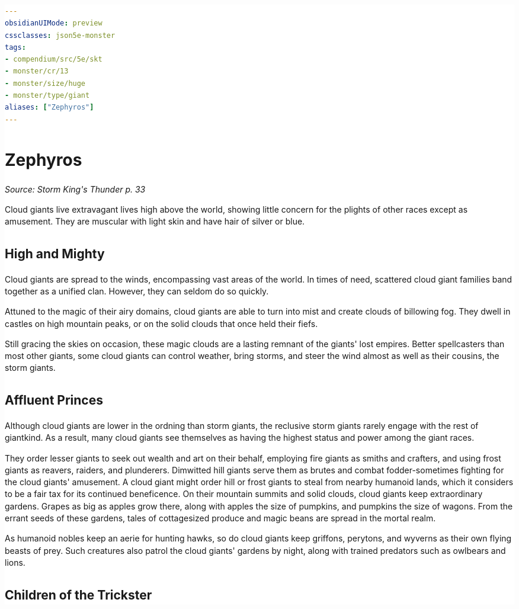 ```yaml
---
obsidianUIMode: preview
cssclasses: json5e-monster
tags:
- compendium/src/5e/skt
- monster/cr/13
- monster/size/huge
- monster/type/giant
aliases: ["Zephyros"]
---
```

# Zephyros
*Source: Storm King's Thunder p. 33*  

Cloud giants live extravagant lives high above the world, showing little concern for the plights of other races except as amusement. They are muscular with light skin and have hair of silver or blue.

## High and Mighty

Cloud giants are spread to the winds, encompassing vast areas of the world. In times of need, scattered cloud giant families band together as a unified clan. However, they can seldom do so quickly.

Attuned to the magic of their airy domains, cloud giants are able to turn into mist and create clouds of billowing fog. They dwell in castles on high mountain peaks, or on the solid clouds that once held their fiefs.

Still gracing the skies on occasion, these magic clouds are a lasting remnant of the giants' lost empires. Better spellcasters than most other giants, some cloud giants can control weather, bring storms, and steer the wind almost as well as their cousins, the storm giants.

## Affluent Princes

Although cloud giants are lower in the ordning than storm giants, the reclusive storm giants rarely engage with the rest of giantkind. As a result, many cloud giants see themselves as having the highest status and power among the giant races.

They order lesser giants to seek out wealth and art on their behalf, employing fire giants as smiths and crafters, and using frost giants as reavers, raiders, and plunderers. Dimwitted hill giants serve them as brutes and combat fodder-sometimes fighting for the cloud giants' amusement. A cloud giant might order hill or frost giants to steal from nearby humanoid lands, which it considers to be a fair tax for its continued beneficence. On their mountain summits and solid clouds, cloud giants keep extraordinary gardens. Grapes as big as apples grow there, along with apples the size of pumpkins, and pumpkins the size of wagons. From the errant seeds of these gardens, tales of cottagesized produce and magic beans are spread in the mortal realm.

As humanoid nobles keep an aerie for hunting hawks, so do cloud giants keep griffons, perytons, and wyverns as their own flying beasts of prey. Such creatures also patrol the cloud giants' gardens by night, along with trained predators such as owlbears and lions.

## Children of the Trickster
